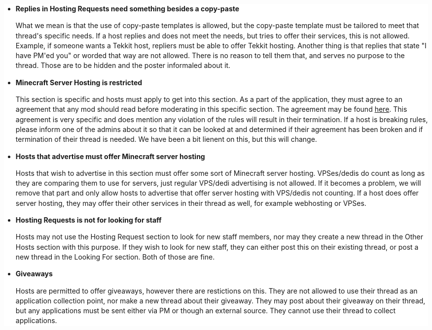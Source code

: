 * __Replies in Hosting Requests need something besides a copy-paste__ 

  What we mean is that the use of copy-paste templates is allowed, but the copy-paste template must be tailored 
  to meet that thread's specific needs.
  If a host replies and does not meet the needs, but tries to offer their services, this is not 
  allowed. Example, if someone wants a Tekkit host, repliers must be able to offer Tekkit hosting. Another thing
  is that replies that state "I have PM'ed you" or worded that way are not allowed. There is no reason to tell 
  them that, and serves no purpose to the thread. Those are to be hidden and the poster informaled about it.

* __Minecraft Server Hosting is restricted__ 
 
  This section is specific and hosts must apply to get into this section. As a part of the application,
  they must agree to an agreement that any mod should read before moderating in this specific section. 
  The agreement may be found [here](http://www.minecraftforum.net/topic/1254208-how-to-post-your-company-in-this-section/#entry15862586). This agreement is very specific and does mention any violation of the 
  rules will result in their termination. If a host is breaking rules, please inform one of the admins about 
  it so that it can be looked at and determined if their agreement has been broken and if termination of their 
  thread is needed. We have been a bit lienent on this, but this will change.

* __Hosts that advertise must offer Minecraft server hosting__
  
  Hosts that wish to advertise in this section must offer some sort of Minecraft server hosting.
  VPSes/dedis do count as long as they are comparing them to use for servers, just regular VPS/dedi
  advertising is not allowed. If it becomes a problem, we will remove that part and only allow hosts to
  advertise that offer server hosting with VPS/dedis not counting. If a host does offer server hosting, 
  they may offer their other services in their thread as well, for example webhosting or VPSes.

* __Hosting Requests is not for looking for staff__

  Hosts may not use the Hosting Request section to look for new staff members, nor may they create a new 
  thread in the Other Hosts section with this purpose. If they wish to look for new staff, they can either 
  post this on their existing thread, or post a new thread in the Looking For section. Both of those are fine.

* __Giveaways__

  Hosts are permitted to offer giveaways, however there are restictions on this. They are not allowed to use 
  their thread as an application collection point, nor make a new thread about their giveaway. They may post 
  about their giveaway on their thread, but any applications must be sent either via PM or though an external 
  source. They cannot use their thread to collect applications.
